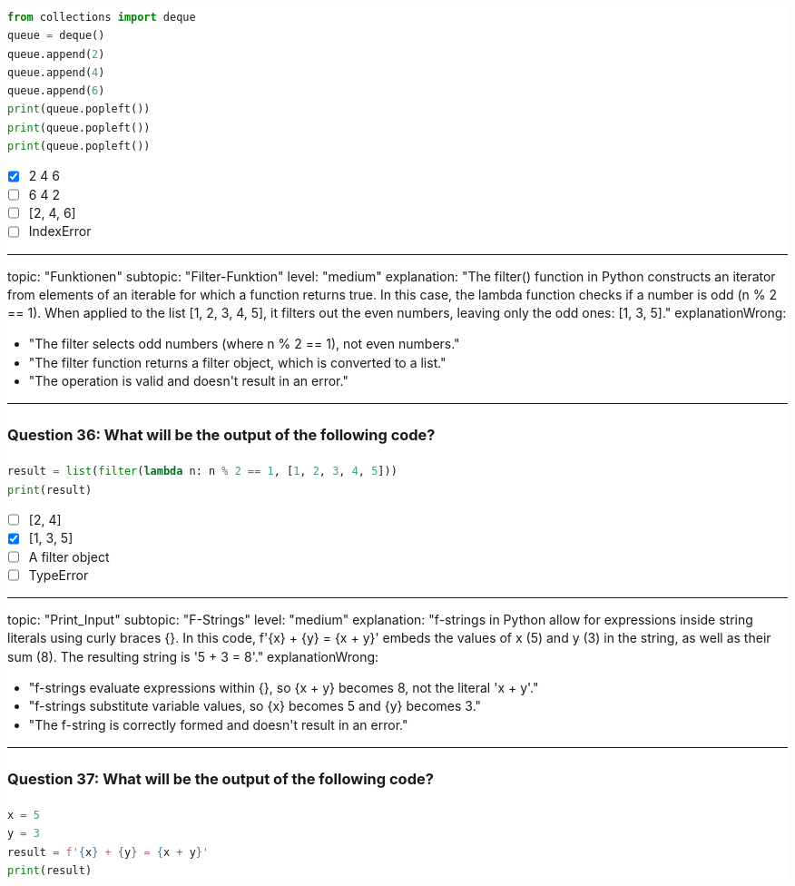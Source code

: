 ```python
from collections import deque
queue = deque()
queue.append(2)
queue.append(4)
queue.append(6)
print(queue.popleft())
print(queue.popleft())
print(queue.popleft())
```
- [x] 2
4
6
- [ ] 6
4
2
- [ ] [2, 4, 6]
- [ ] IndexError

---
topic: "Funktionen"
subtopic: "Filter-Funktion"
level: "medium"
explanation: "The filter() function in Python constructs an iterator from elements of an iterable for which a function returns true. In this case, the lambda function checks if a number is odd (n % 2 == 1). When applied to the list [1, 2, 3, 4, 5], it filters out the even numbers, leaving only the odd ones: [1, 3, 5]."
explanationWrong:
  - "The filter selects odd numbers (where n % 2 == 1), not even numbers."
  - "The filter function returns a filter object, which is converted to a list."
  - "The operation is valid and doesn't result in an error."
---
### Question 36: What will be the output of the following code?
```python
result = list(filter(lambda n: n % 2 == 1, [1, 2, 3, 4, 5]))
print(result)
```
- [ ] [2, 4]
- [x] [1, 3, 5]
- [ ] A filter object
- [ ] TypeError

---
topic: "Print_Input"
subtopic: "F-Strings"
level: "medium"
explanation: "f-strings in Python allow for expressions inside string literals using curly braces {}. In this code, f'{x} + {y} = {x + y}' embeds the values of x (5) and y (3) in the string, as well as their sum (8). The resulting string is '5 + 3 = 8'."
explanationWrong:
  - "f-strings evaluate expressions within {}, so {x + y} becomes 8, not the literal 'x + y'."
  - "f-strings substitute variable values, so {x} becomes 5 and {y} becomes 3."
  - "The f-string is correctly formed and doesn't result in an error."
---
### Question 37: What will be the output of the following code?
```python
x = 5
y = 3
result = f'{x} + {y} = {x + y}'
print(result)
```